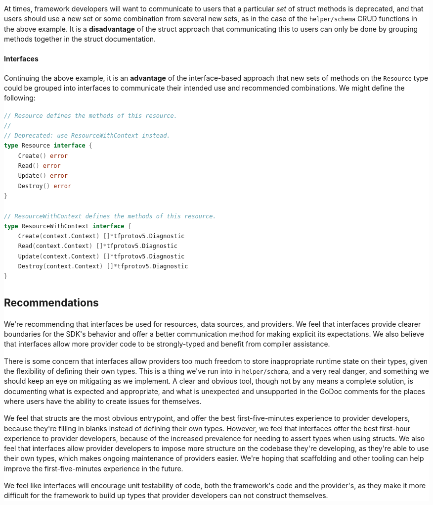 At times, framework developers will want to communicate to users that a particular _set_ of struct methods is deprecated, and that users should use a new set or some combination from several new sets, as in the case of the `helper/schema` CRUD functions in the above example. It is a **disadvantage** of the struct approach that communicating this to users can only be done by grouping methods together in the struct documentation.

#### Interfaces

Continuing the above example, it is an **advantage** of the interface-based approach that new sets of methods on the `Resource` type could be grouped into interfaces to communicate their intended use and recommended combinations. We might define the following:

```go
// Resource defines the methods of this resource.
//
// Deprecated: use ResourceWithContext instead.
type Resource interface {
	Create() error
	Read() error
	Update() error
	Destroy() error
}

// ResourceWithContext defines the methods of this resource.
type ResourceWithContext interface {
	Create(context.Context) []*tfprotov5.Diagnostic
	Read(context.Context) []*tfprotov5.Diagnostic
	Update(context.Context) []*tfprotov5.Diagnostic
	Destroy(context.Context) []*tfprotov5.Diagnostic
}
```

## Recommendations

We're recommending that interfaces be used for resources, data sources, and
providers. We feel that interfaces provide clearer boundaries for the SDK's
behavior and offer a better communication method for making explicit its
expectations. We also believe that interfaces allow more provider code to be
strongly-typed and benefit from compiler assistance.

There is some concern that interfaces allow providers too much freedom to store
inappropriate runtime state on their types, given the flexibility of defining
their own types. This is a thing we've run into in `helper/schema`, and a very
real danger, and something we should keep an eye on mitigating as we implement.
A clear and obvious tool, though not by any means a complete solution, is
documenting what is expected and appropriate, and what is unexpected and
unsupported in the GoDoc comments for the places where users have the ability
to create issues for themselves.

We feel that structs are the most obvious entrypoint, and offer the best
first-five-minutes experience to provider developers, because they're filling
in blanks instead of defining their own types. However, we feel that interfaces
offer the best first-hour experience to provider developers, because of the
increased prevalence for needing to assert types when using structs. We also
feel that interfaces allow provider developers to impose more structure on the
codebase they're developing, as they're able to use their own types, which
makes ongoing maintenance of providers easier. We're hoping that scaffolding
and other tooling can help improve the first-five-minutes experience in the
future.

We feel like interfaces will encourage unit testability of code, both the
framework's code and the provider's, as they make it more difficult for the
framework to build up types that provider developers can not construct
themselves.
